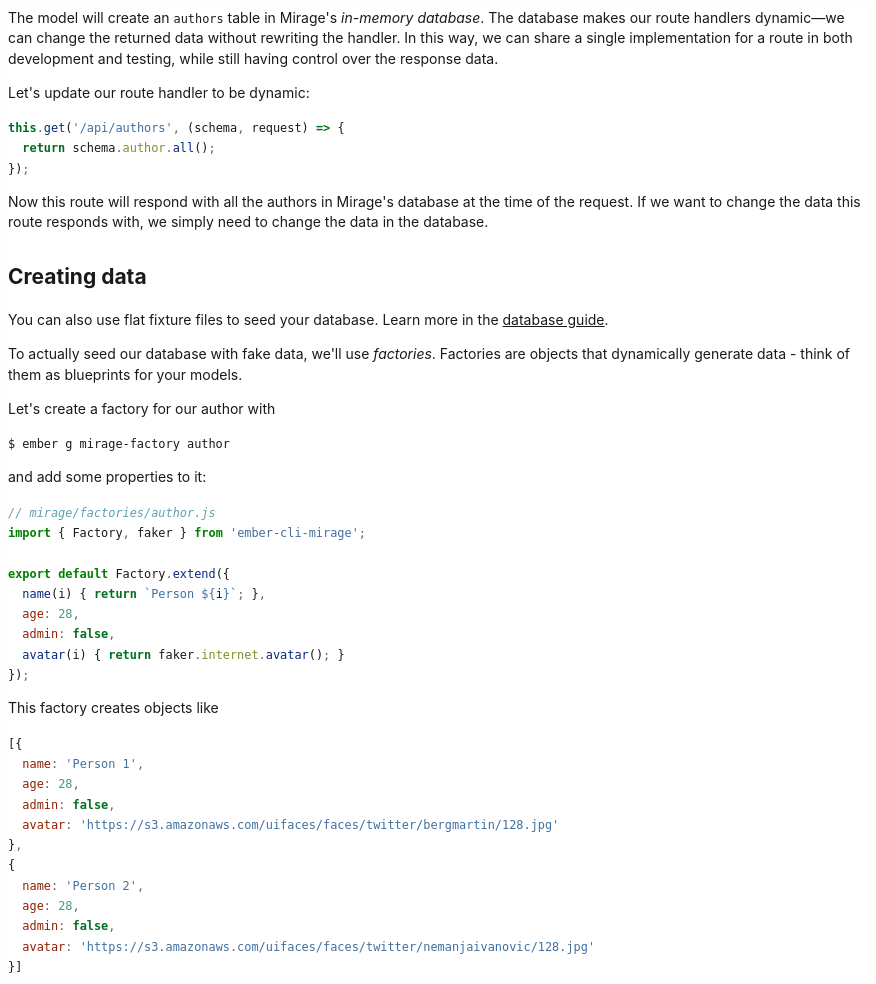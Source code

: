 The model will create an `authors` table in Mirage's *in-memory database*. The database makes our route handlers dynamic&mdash;we can change the returned data without rewriting the handler. In this way, we can share a single implementation for a route in both development and testing, while still having control over the response data.

Let's update our route handler to be dynamic:

```js
this.get('/api/authors', (schema, request) => {
  return schema.author.all();
});
```

Now this route will respond with all the authors in Mirage's database at the time of the request. If we want to change the data this route responds with, we simply need to change the data in the database.

## Creating data

<aside class='Docs-page__aside'>
  <p>You can also use flat fixture files to seed your database. Learn more in the <a href="../seeding-your-database">database guide</a>.</p>
</aside>

To actually seed our database with fake data, we'll use *factories*. Factories are objects that dynamically generate data - think of them as blueprints for your models.

Let's create a factory for our author with

```sh
$ ember g mirage-factory author
```

and add some properties to it:

```js
// mirage/factories/author.js
import { Factory, faker } from 'ember-cli-mirage';

export default Factory.extend({
  name(i) { return `Person ${i}`; },
  age: 28,
  admin: false,
  avatar(i) { return faker.internet.avatar(); }
});
```

This factory creates objects like

```javascript
[{
  name: 'Person 1',
  age: 28,
  admin: false,
  avatar: 'https://s3.amazonaws.com/uifaces/faces/twitter/bergmartin/128.jpg'
},
{
  name: 'Person 2',
  age: 28,
  admin: false,
  avatar: 'https://s3.amazonaws.com/uifaces/faces/twitter/nemanjaivanovic/128.jpg'
}]
```
